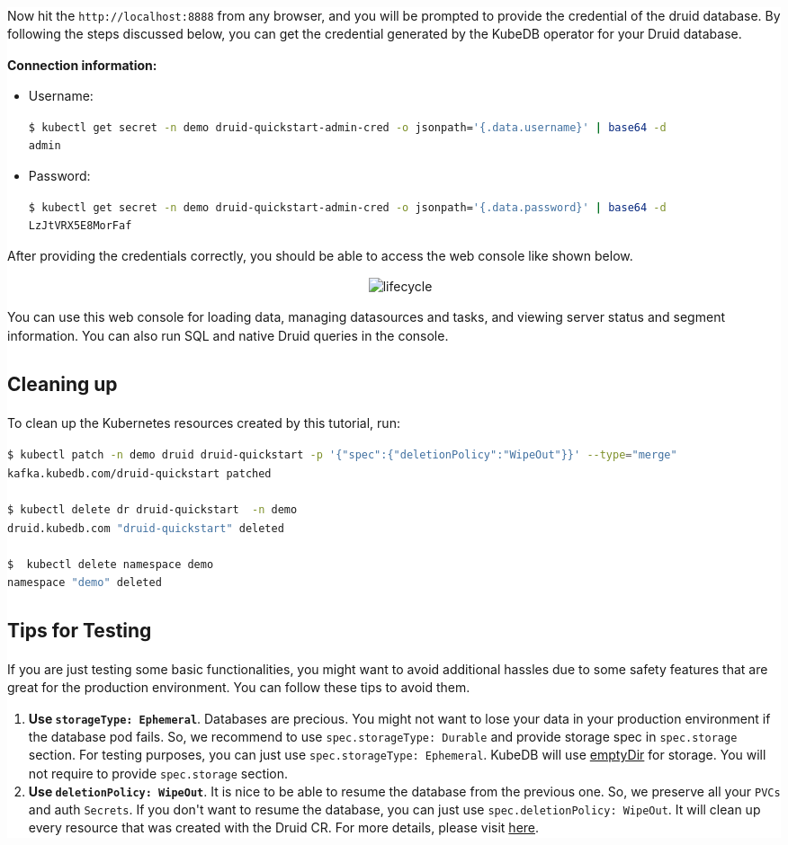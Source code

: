 Now hit the `http://localhost:8888` from any browser, and you will be prompted to provide the credential of the druid database. By following the steps discussed below, you can get the credential generated by the KubeDB operator for your Druid database.

**Connection information:**

- Username:

  ```bash
  $ kubectl get secret -n demo druid-quickstart-admin-cred -o jsonpath='{.data.username}' | base64 -d
  admin
  ```

- Password:

  ```bash
  $ kubectl get secret -n demo druid-quickstart-admin-cred -o jsonpath='{.data.password}' | base64 -d
  LzJtVRX5E8MorFaf
  ```

After providing the credentials correctly, you should be able to access the web console like shown below.

<p align="center">
  <img alt="lifecycle"  src="/docs/v2024.9.30/images/druid/Druid-Web-Console.png">
</p>

You can use this web console for loading data, managing datasources and tasks, and viewing server status and segment information. You can also run SQL and native Druid queries in the console.

## Cleaning up

To clean up the Kubernetes resources created by this tutorial, run:

```bash
$ kubectl patch -n demo druid druid-quickstart -p '{"spec":{"deletionPolicy":"WipeOut"}}' --type="merge"
kafka.kubedb.com/druid-quickstart patched

$ kubectl delete dr druid-quickstart  -n demo
druid.kubedb.com "druid-quickstart" deleted

$  kubectl delete namespace demo
namespace "demo" deleted
```

## Tips for Testing

If you are just testing some basic functionalities, you might want to avoid additional hassles due to some safety features that are great for the production environment. You can follow these tips to avoid them.

1. **Use `storageType: Ephemeral`**. Databases are precious. You might not want to lose your data in your production environment if the database pod fails. So, we recommend to use `spec.storageType: Durable` and provide storage spec in `spec.storage` section. For testing purposes, you can just use `spec.storageType: Ephemeral`. KubeDB will use [emptyDir](https://kubernetes.io/docs/concepts/storage/volumes/#emptydir) for storage. You will not require to provide `spec.storage` section.
2. **Use `deletionPolicy: WipeOut`**. It is nice to be able to resume the database from the previous one. So, we preserve all your `PVCs` and auth `Secrets`. If you don't want to resume the database, you can just use `spec.deletionPolicy: WipeOut`. It will clean up every resource that was created with the Druid CR. For more details, please visit [here](/docs/v2024.9.30/guides/kafka/concepts/kafka#specdeletionPolicy).
